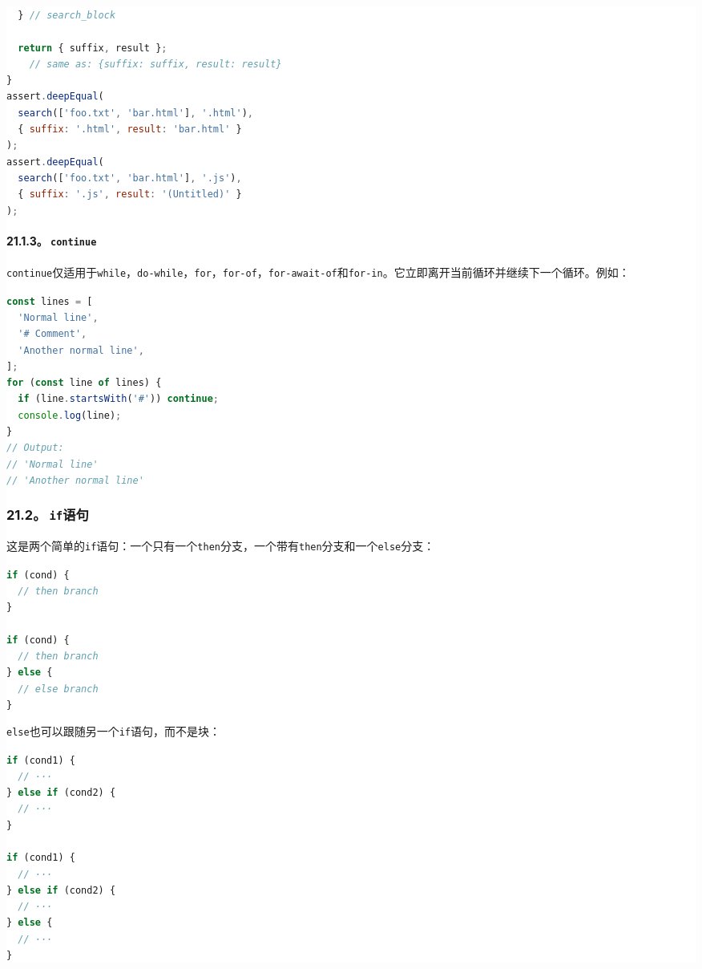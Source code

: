 ```js
  } // search_block

  return { suffix, result };
    // same as: {suffix: suffix, result: result}
}
assert.deepEqual(
  search(['foo.txt', 'bar.html'], '.html'),
  { suffix: '.html', result: 'bar.html' }
);
assert.deepEqual(
  search(['foo.txt', 'bar.html'], '.js'),
  { suffix: '.js', result: '(Untitled)' }
);
```

#### 21.1.3。 `continue`

`continue`仅适用于`while`，`do-while`，`for`，`for-of`，`for-await-of`和`for-in`。它立即离开当前循环并继续下一个循环。例如：

```js
const lines = [
  'Normal line',
  '# Comment',
  'Another normal line',
];
for (const line of lines) {
  if (line.startsWith('#')) continue;
  console.log(line);
}
// Output:
// 'Normal line'
// 'Another normal line'
```

### 21.2。 `if`语句

这是两个简单的`if`语句：一个只有一个`then`分支，一个带有`then`分支和一个`else`分支：

```js
if (cond) {
  // then branch
}

if (cond) {
  // then branch
} else {
  // else branch
}
```

`else`也可以跟随另一个`if`语句，而不是块：

```js
if (cond1) {
  // ···
} else if (cond2) {
  // ···
}

if (cond1) {
  // ···
} else if (cond2) {
  // ···
} else {
  // ···
}
```